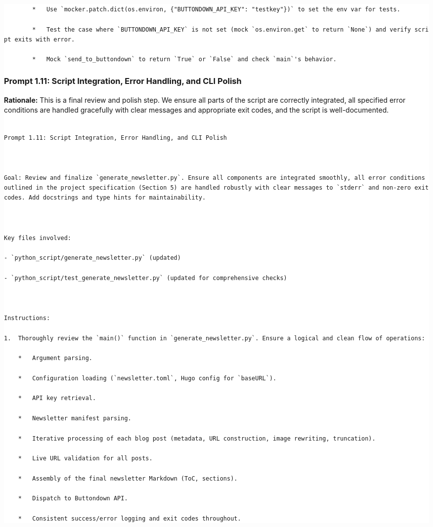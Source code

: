 ```text
        *   Use `mocker.patch.dict(os.environ, {"BUTTONDOWN_API_KEY": "testkey"})` to set the env var for tests.

        *   Test the case where `BUTTONDOWN_API_KEY` is not set (mock `os.environ.get` to return `None`) and verify script exits with error.

        *   Mock `send_to_buttondown` to return `True` or `False` and check `main`'s behavior.

```



### Prompt 1.11: Script Integration, Error Handling, and CLI Polish



**Rationale:** This is a final review and polish step. We ensure all parts of the script are correctly integrated, all specified error conditions are handled gracefully with clear messages and appropriate exit codes, and the script is well-documented.



```text

Prompt 1.11: Script Integration, Error Handling, and CLI Polish



Goal: Review and finalize `generate_newsletter.py`. Ensure all components are integrated smoothly, all error conditions outlined in the project specification (Section 5) are handled robustly with clear messages to `stderr` and non-zero exit codes. Add docstrings and type hints for maintainability.



Key files involved:

- `python_script/generate_newsletter.py` (updated)

- `python_script/test_generate_newsletter.py` (updated for comprehensive checks)



Instructions:

1.  Thoroughly review the `main()` function in `generate_newsletter.py`. Ensure a logical and clean flow of operations:

    *   Argument parsing.

    *   Configuration loading (`newsletter.toml`, Hugo config for `baseURL`).

    *   API key retrieval.

    *   Newsletter manifest parsing.

    *   Iterative processing of each blog post (metadata, URL construction, image rewriting, truncation).

    *   Live URL validation for all posts.

    *   Assembly of the final newsletter Markdown (ToC, sections).

    *   Dispatch to Buttondown API.

    *   Consistent success/error logging and exit codes throughout.
```